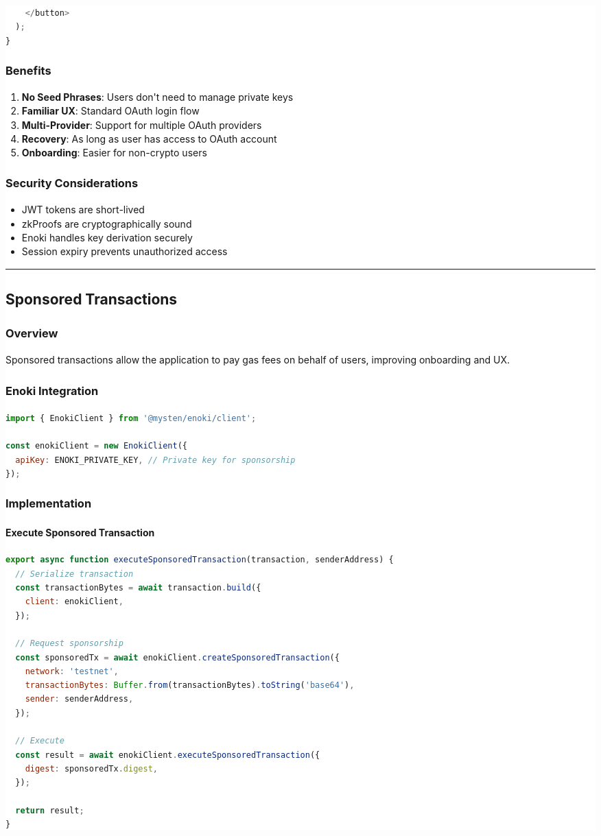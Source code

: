 ```jsx
    </button>
  );
}
```

### Benefits

1. **No Seed Phrases**: Users don't need to manage private keys
2. **Familiar UX**: Standard OAuth login flow
3. **Multi-Provider**: Support for multiple OAuth providers
4. **Recovery**: As long as user has access to OAuth account
5. **Onboarding**: Easier for non-crypto users

### Security Considerations

- JWT tokens are short-lived
- zkProofs are cryptographically sound
- Enoki handles key derivation securely
- Session expiry prevents unauthorized access

---

## Sponsored Transactions

### Overview

Sponsored transactions allow the application to pay gas fees on behalf of users, improving onboarding and UX.

### Enoki Integration

```javascript
import { EnokiClient } from '@mysten/enoki/client';

const enokiClient = new EnokiClient({
  apiKey: ENOKI_PRIVATE_KEY, // Private key for sponsorship
});
```

### Implementation

#### Execute Sponsored Transaction

```javascript
export async function executeSponsoredTransaction(transaction, senderAddress) {
  // Serialize transaction
  const transactionBytes = await transaction.build({
    client: enokiClient,
  });

  // Request sponsorship
  const sponsoredTx = await enokiClient.createSponsoredTransaction({
    network: 'testnet',
    transactionBytes: Buffer.from(transactionBytes).toString('base64'),
    sender: senderAddress,
  });

  // Execute
  const result = await enokiClient.executeSponsoredTransaction({
    digest: sponsoredTx.digest,
  });

  return result;
}
```